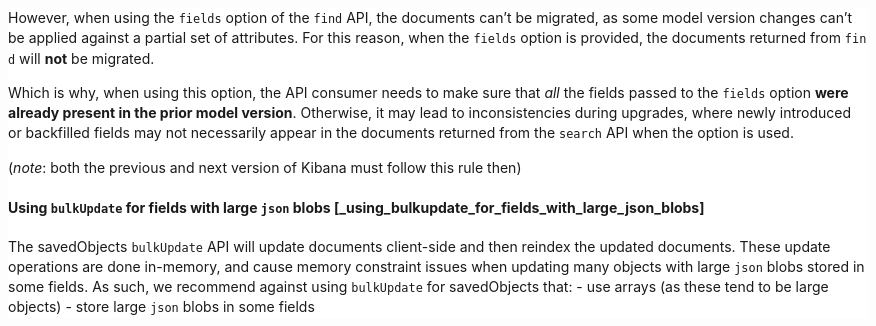 However, when using the `fields` option of the `find` API, the documents can’t be migrated, as some model version changes can’t be applied against a partial set of attributes. For this reason, when the `fields` option is provided, the documents returned from `find` will **not** be migrated.

Which is why, when using this option, the API consumer needs to make sure that *all* the fields passed to the `fields` option **were already present in the prior model version**. Otherwise, it may lead to inconsistencies during upgrades, where newly introduced or backfilled fields may not necessarily appear in the documents returned from the `search` API when the option is used.

(*note*: both the previous and next version of Kibana must follow this rule then)


#### Using `bulkUpdate` for fields with large `json` blobs [_using_bulkupdate_for_fields_with_large_json_blobs]

The savedObjects `bulkUpdate` API will update documents client-side and then reindex the updated documents. These update operations are done in-memory, and cause memory constraint issues when updating many objects with large `json` blobs stored in some fields. As such, we recommend against using `bulkUpdate` for savedObjects that: - use arrays (as these tend to be large objects) - store large `json` blobs in some fields





